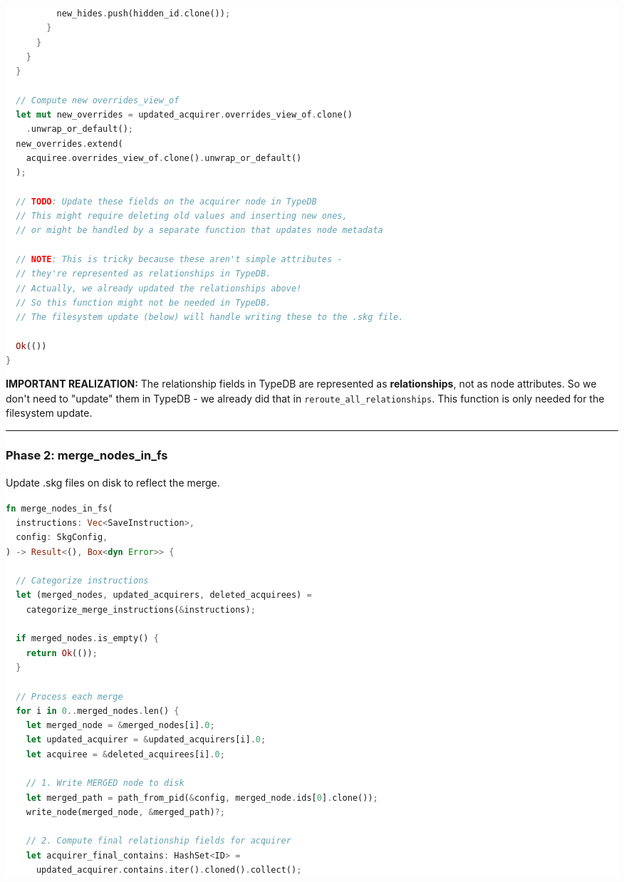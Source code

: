 ```rust
          new_hides.push(hidden_id.clone());
        }
      }
    }
  }

  // Compute new overrides_view_of
  let mut new_overrides = updated_acquirer.overrides_view_of.clone()
    .unwrap_or_default();
  new_overrides.extend(
    acquiree.overrides_view_of.clone().unwrap_or_default()
  );

  // TODO: Update these fields on the acquirer node in TypeDB
  // This might require deleting old values and inserting new ones,
  // or might be handled by a separate function that updates node metadata

  // NOTE: This is tricky because these aren't simple attributes -
  // they're represented as relationships in TypeDB.
  // Actually, we already updated the relationships above!
  // So this function might not be needed in TypeDB.
  // The filesystem update (below) will handle writing these to the .skg file.

  Ok(())
}
```

**IMPORTANT REALIZATION:** The relationship fields in TypeDB are represented as **relationships**, not as node attributes. So we don't need to "update" them in TypeDB - we already did that in `reroute_all_relationships`. This function is only needed for the filesystem update.

---

### Phase 2: merge_nodes_in_fs

Update .skg files on disk to reflect the merge.

```rust
fn merge_nodes_in_fs(
  instructions: Vec<SaveInstruction>,
  config: SkgConfig,
) -> Result<(), Box<dyn Error>> {

  // Categorize instructions
  let (merged_nodes, updated_acquirers, deleted_acquirees) =
    categorize_merge_instructions(&instructions);

  if merged_nodes.is_empty() {
    return Ok(());
  }

  // Process each merge
  for i in 0..merged_nodes.len() {
    let merged_node = &merged_nodes[i].0;
    let updated_acquirer = &updated_acquirers[i].0;
    let acquiree = &deleted_acquirees[i].0;

    // 1. Write MERGED node to disk
    let merged_path = path_from_pid(&config, merged_node.ids[0].clone());
    write_node(merged_node, &merged_path)?;

    // 2. Compute final relationship fields for acquirer
    let acquirer_final_contains: HashSet<ID> =
      updated_acquirer.contains.iter().cloned().collect();
```